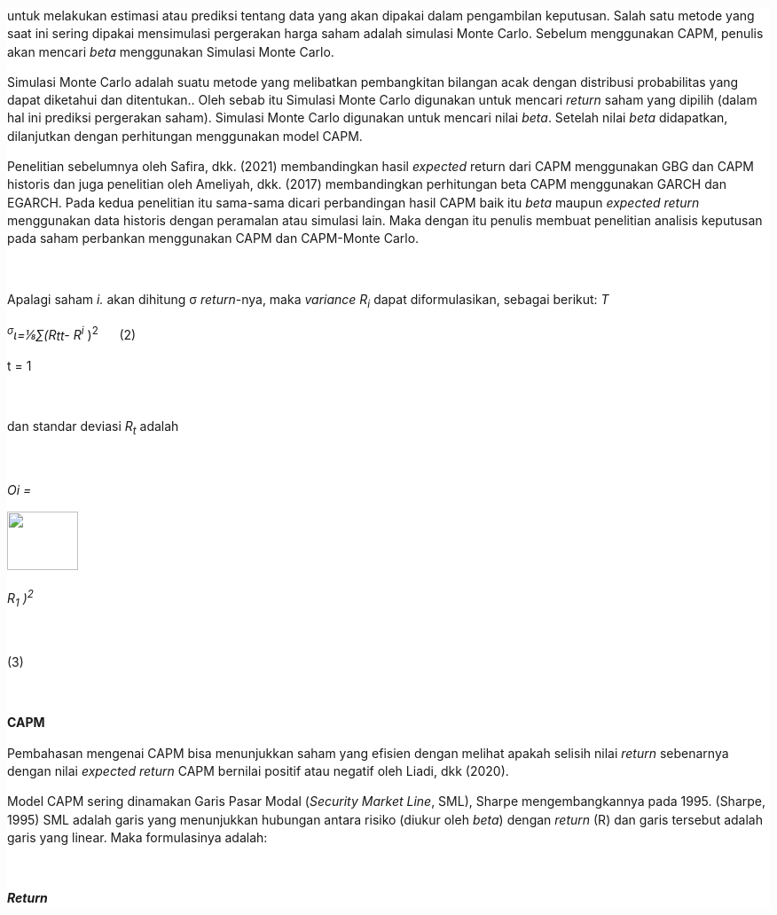 <div>
<p><span class="font4">untuk melakukan estimasi atau prediksi tentang data yang akan dipakai dalam pengambilan keputusan. Salah satu metode yang saat ini sering dipakai mensimulasi pergerakan harga saham adalah simulasi Monte Carlo. Sebelum menggunakan CAPM, penulis akan mencari </span><span class="font4" style="font-style:italic;">beta </span><span class="font4">menggunakan Simulasi Monte Carlo.</span></p>
<p><span class="font4">Simulasi Monte Carlo adalah suatu metode yang melibatkan pembangkitan bilangan acak dengan distribusi probabilitas yang dapat diketahui dan ditentukan.. Oleh sebab itu Simulasi Monte Carlo digunakan untuk mencari </span><span class="font4" style="font-style:italic;">return </span><span class="font4">saham yang dipilih (dalam hal ini prediksi pergerakan saham). Simulasi Monte Carlo digunakan untuk mencari nilai </span><span class="font4" style="font-style:italic;">beta</span><span class="font4">. Setelah nilai </span><span class="font4" style="font-style:italic;">beta</span><span class="font4"> didapatkan, dilanjutkan dengan perhitungan menggunakan model CAPM.</span></p>
<p><span class="font4">Penelitian sebelumnya oleh Safira, dkk. (2021) membandingkan hasil </span><span class="font4" style="font-style:italic;">expected</span><span class="font4"> return dari CAPM menggunakan GBG dan CAPM historis dan juga penelitian oleh Ameliyah, dkk. (2017) membandingkan perhitungan beta CAPM menggunakan GARCH dan EGARCH. Pada kedua penelitian itu sama-sama dicari perbandingan hasil CAPM baik itu </span><span class="font4" style="font-style:italic;">beta</span><span class="font4"> maupun </span><span class="font4" style="font-style:italic;">expected return</span><span class="font4"> menggunakan data historis dengan peramalan atau simulasi lain. Maka dengan itu penulis membuat penelitian analisis keputusan pada saham perbankan menggunakan CAPM dan CAPM-Monte Carlo.</span></p>
</div><br clear="all">
<div>
<p><span class="font4">Apalagi saham </span><span class="font4" style="font-style:italic;">i.</span><span class="font4"> akan dihitung σ </span><span class="font4" style="font-style:italic;">return</span><span class="font4">-nya, maka </span><span class="font4" style="font-style:italic;">variance R<sub>i</sub></span><span class="font4"> dapat diformulasikan, sebagai berikut: </span><span class="font1" style="font-style:italic;">T</span></p>
<p><span class="font4" style="font-style:italic;"><sup>σ</sup>ι=⅛∑(R</span><span class="font1" style="font-style:italic;">tt</span><span class="font4" style="font-style:italic;">- R<sup>i</sup></span><span class="font4"> )<sup>2</sup> &nbsp;&nbsp;&nbsp;&nbsp;&nbsp;(2)</span></p>
<p><span class="font1">t = 1</span></p>
</div><br clear="all">
<div>
<p><span class="font4">dan standar deviasi </span><span class="font4" style="font-style:italic;">R<sub>t</sub></span><span class="font4"> adalah</span></p>
</div><br clear="all">
<div>
<p><span class="font4" style="font-style:italic;">O</span><span class="font1" style="font-style:italic;">i </span><span class="font4" style="font-style:italic;">=</span></p><img src="https://jurnal.harianregional.com/media/99812-1.png" alt="" style="width:60pt;height:49pt;">
<p><span class="font4" style="font-style:italic;">R<sub>1</sub> )<sup>2</sup></span></p>
</div><br clear="all">
<div>
<p><span class="font4">(3)</span></p>
</div><br clear="all">
<div>
<p><span class="font4" style="font-weight:bold;">CAPM</span></p>
<p><span class="font4">Pembahasan mengenai CAPM bisa menunjukkan saham yang efisien dengan melihat apakah selisih nilai </span><span class="font4" style="font-style:italic;">return</span><span class="font4"> sebenarnya dengan nilai </span><span class="font4" style="font-style:italic;">expected return</span><span class="font4"> CAPM bernilai positif atau negatif oleh Liadi, dkk (2020).</span></p>
<p><span class="font4">Model CAPM sering dinamakan Garis Pasar Modal (</span><span class="font4" style="font-style:italic;">Security Market Line</span><span class="font4">, SML), Sharpe mengembangkannya pada 1995. (Sharpe, 1995) SML adalah garis yang menunjukkan hubungan antara risiko (diukur oleh </span><span class="font4" style="font-style:italic;">beta</span><span class="font4">) dengan </span><span class="font4" style="font-style:italic;">return</span><span class="font4"> (R) dan garis tersebut adalah garis yang linear. Maka formulasinya adalah:</span></p>
</div><br clear="all">
<div>
<p><span class="font4" style="font-weight:bold;font-style:italic;">Return</span></p>
